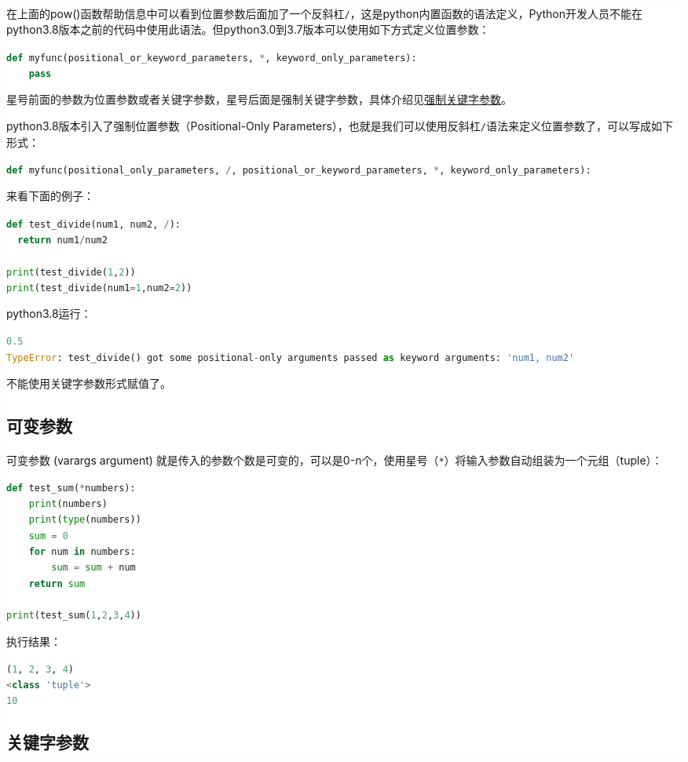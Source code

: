 在上面的pow()函数帮助信息中可以看到位置参数后面加了一个反斜杠`/`，这是python内置函数的语法定义，Python开发人员不能在python3.8版本之前的代码中使用此语法。但python3.0到3.7版本可以使用如下方式定义位置参数：
```python
def myfunc(positional_or_keyword_parameters, *, keyword_only_parameters):
	pass
```
星号前面的参数为位置参数或者关键字参数，星号后面是强制关键字参数，具体介绍见[强制关键字参数](#强制关键字参数)。

python3.8版本引入了强制位置参数（Positional-Only Parameters），也就是我们可以使用反斜杠`/`语法来定义位置参数了，可以写成如下形式：
```python
def myfunc(positional_only_parameters, /, positional_or_keyword_parameters, *, keyword_only_parameters):
```
来看下面的例子：
```python
def test_divide(num1, num2, /):
  return num1/num2

print(test_divide(1,2))
print(test_divide(num1=1,num2=2))
```
python3.8运行：
```python
0.5
TypeError: test_divide() got some positional-only arguments passed as keyword arguments: 'num1, num2'
```
不能使用关键字参数形式赋值了。


## 可变参数

可变参数 (varargs argument) 就是传入的参数个数是可变的，可以是0-n个，使用星号（`*`）将输入参数自动组装为一个元组（tuple）：

```python
def test_sum(*numbers):
    print(numbers)
    print(type(numbers))
    sum = 0
    for num in numbers:
        sum = sum + num
    return sum

print(test_sum(1,2,3,4))
```

执行结果：

```python
(1, 2, 3, 4)
<class 'tuple'>
10
```

## 关键字参数
